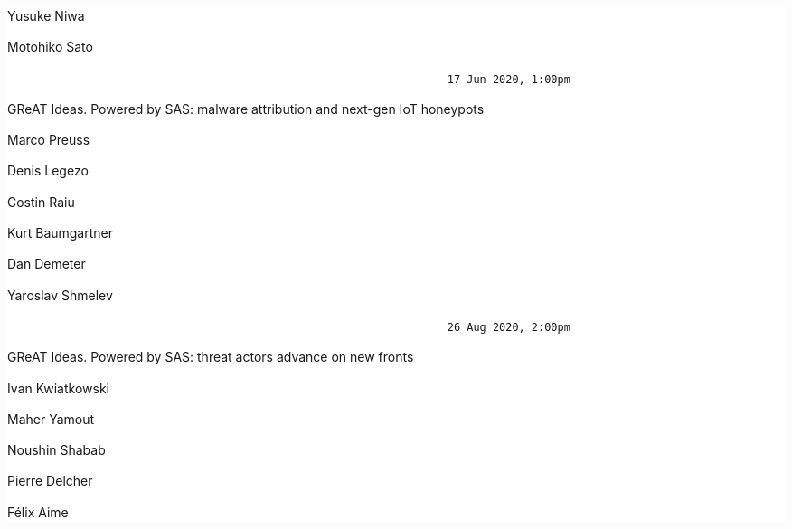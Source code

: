 Yusuke Niwa



Motohiko Sato










																		17 Jun 2020, 1:00pm								
GReAT Ideas. Powered by SAS: malware attribution and next-gen IoT honeypots 





Marco Preuss



Denis Legezo



Costin Raiu



Kurt Baumgartner



Dan Demeter



Yaroslav Shmelev










																		26 Aug 2020, 2:00pm								
GReAT Ideas. Powered by SAS: threat actors advance on new fronts 





Ivan Kwiatkowski



Maher Yamout



Noushin Shabab



Pierre Delcher



Félix Aime

